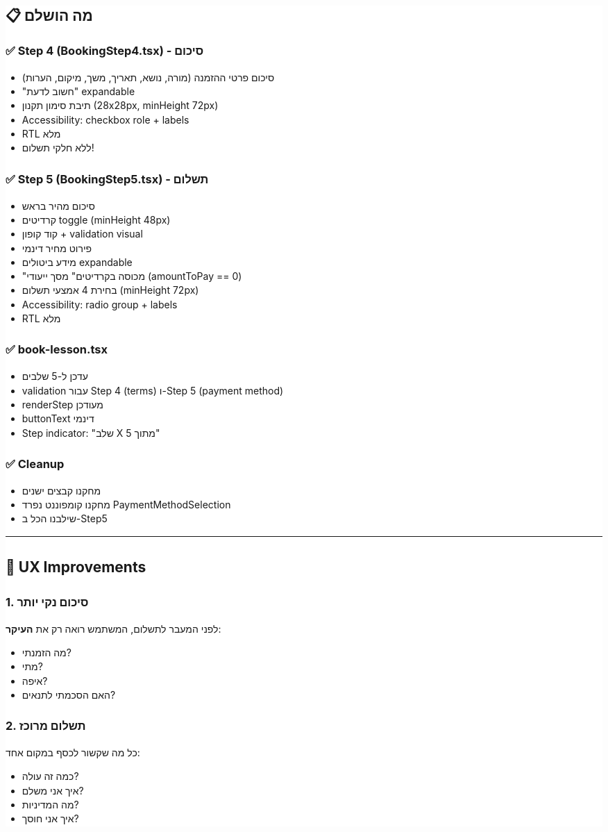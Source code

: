 
## 📋 מה הושלם

### ✅ Step 4 (BookingStep4.tsx) - סיכום
- סיכום פרטי ההזמנה (מורה, נושא, תאריך, משך, מיקום, הערות)
- "חשוב לדעת" expandable
- תיבת סימון תקנון (28x28px, minHeight 72px)
- Accessibility: checkbox role + labels
- RTL מלא
- ללא חלקי תשלום!

### ✅ Step 5 (BookingStep5.tsx) - תשלום
- סיכום מהיר בראש
- קרדיטים toggle (minHeight 48px)
- קוד קופון + validation visual
- פירוט מחיר דינמי
- מידע ביטולים expandable
- "מכוסה בקרדיטים" מסך ייעודי (amountToPay == 0)
- בחירת 4 אמצעי תשלום (minHeight 72px)
- Accessibility: radio group + labels
- RTL מלא

### ✅ book-lesson.tsx
- עדכן ל-5 שלבים
- validation עבור Step 4 (terms) ו-Step 5 (payment method)
- renderStep מעודכן
- buttonText דינמי
- Step indicator: "שלב X מתוך 5"

### ✅ Cleanup
- מחקנו קבצים ישנים
- מחקנו קומפוננט נפרד PaymentMethodSelection
- שילבנו הכל ב-Step5

---

## 🎨 UX Improvements

### 1. סיכום נקי יותר
לפני המעבר לתשלום, המשתמש רואה רק את **העיקר**:
- מה הזמנתי?
- מתי?
- איפה?
- האם הסכמתי לתנאים?

### 2. תשלום מרוכז
כל מה שקשור לכסף במקום אחד:
- כמה זה עולה?
- איך אני משלם?
- מה המדיניות?
- איך אני חוסך?

